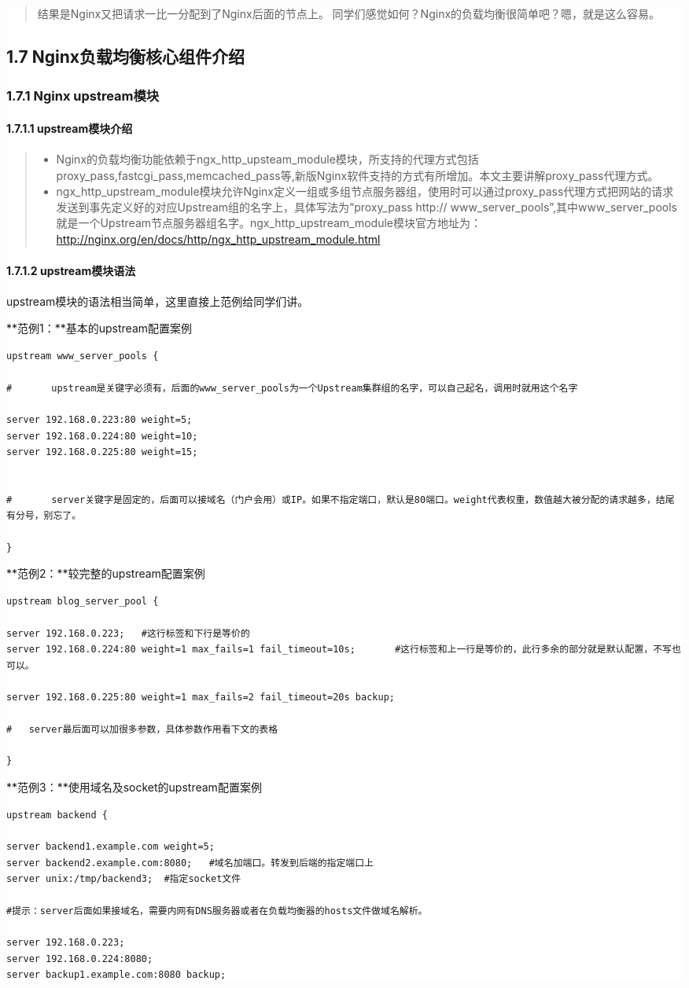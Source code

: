 > 结果是Nginx又把请求一比一分配到了Nginx后面的节点上。
>  同学们感觉如何？Nginx的负载均衡很简单吧？嗯，就是这么容易。

## 1.7 Nginx负载均衡核心组件介绍

### 1.7.1 Nginx upstream模块

#### 1.7.1.1 upstream模块介绍

> - Nginx的负载均衡功能依赖于ngx_http_upsteam_module模块，所支持的代理方式包括proxy_pass,fastcgi_pass,memcached_pass等,新版Nginx软件支持的方式有所增加。本文主要讲解proxy_pass代理方式。
> - ngx_http_upstream_module模块允许Nginx定义一组或多组节点服务器组，使用时可以通过proxy_pass代理方式把网站的请求发送到事先定义好的对应Upstream组的名字上，具体写法为“proxy_pass http://  www_server_pools”,其中www_server_pools就是一个Upstream节点服务器组名字。ngx_http_upstream_module模块官方地址为：http://nginx.org/en/docs/http/ngx_http_upstream_module.html

#### 1.7.1.2 upstream模块语法

upstream模块的语法相当简单，这里直接上范例给同学们讲。

**范例1：**基本的upstream配置案例

```
upstream www_server_pools {

#       upstream是关键字必须有，后面的www_server_pools为一个Upstream集群组的名字，可以自己起名，调用时就用这个名字

server 192.168.0.223:80 weight=5;
server 192.168.0.224:80 weight=10;
server 192.168.0.225:80 weight=15;


#       server关键字是固定的，后面可以接域名（门户会用）或IP。如果不指定端口，默认是80端口。weight代表权重，数值越大被分配的请求越多，结尾有分号，别忘了。

}
```

**范例2：**较完整的upstream配置案例

```
upstream blog_server_pool {

server 192.168.0.223;   #这行标签和下行是等价的
server 192.168.0.224:80 weight=1 max_fails=1 fail_timeout=10s;       #这行标签和上一行是等价的，此行多余的部分就是默认配置，不写也可以。

server 192.168.0.225:80 weight=1 max_fails=2 fail_timeout=20s backup;

#   server最后面可以加很多参数，具体参数作用看下文的表格

}
```

**范例3：**使用域名及socket的upstream配置案例

```
upstream backend {

server backend1.example.com weight=5;
server backend2.example.com:8080;   #域名加端口。转发到后端的指定端口上
server unix:/tmp/backend3;  #指定socket文件

#提示：server后面如果接域名，需要内网有DNS服务器或者在负载均衡器的hosts文件做域名解析。

server 192.168.0.223;
server 192.168.0.224:8080;
server backup1.example.com:8080 backup;

```